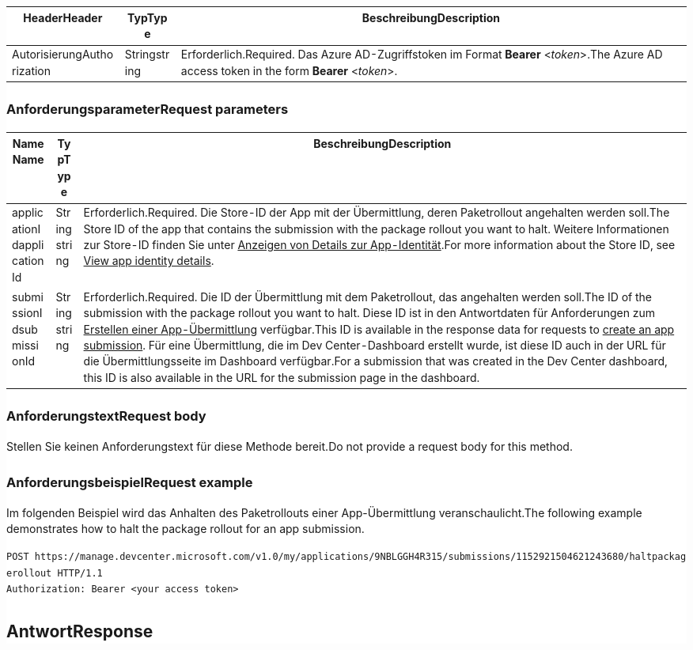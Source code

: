 | <span data-ttu-id="2bcb0-125">Header</span><span class="sxs-lookup"><span data-stu-id="2bcb0-125">Header</span></span>        | <span data-ttu-id="2bcb0-126">Typ</span><span class="sxs-lookup"><span data-stu-id="2bcb0-126">Type</span></span>   | <span data-ttu-id="2bcb0-127">Beschreibung</span><span class="sxs-lookup"><span data-stu-id="2bcb0-127">Description</span></span>                                                                 |
|---------------|--------|-----------------------------------------------------------------------------|
| <span data-ttu-id="2bcb0-128">Autorisierung</span><span class="sxs-lookup"><span data-stu-id="2bcb0-128">Authorization</span></span> | <span data-ttu-id="2bcb0-129">String</span><span class="sxs-lookup"><span data-stu-id="2bcb0-129">string</span></span> | <span data-ttu-id="2bcb0-130">Erforderlich.</span><span class="sxs-lookup"><span data-stu-id="2bcb0-130">Required.</span></span> <span data-ttu-id="2bcb0-131">Das Azure AD-Zugriffstoken im Format **Bearer** &lt;*token*&gt;.</span><span class="sxs-lookup"><span data-stu-id="2bcb0-131">The Azure AD access token in the form **Bearer** &lt;*token*&gt;.</span></span> |


### <a name="request-parameters"></a><span data-ttu-id="2bcb0-132">Anforderungsparameter</span><span class="sxs-lookup"><span data-stu-id="2bcb0-132">Request parameters</span></span>

| <span data-ttu-id="2bcb0-133">Name</span><span class="sxs-lookup"><span data-stu-id="2bcb0-133">Name</span></span>        | <span data-ttu-id="2bcb0-134">Typ</span><span class="sxs-lookup"><span data-stu-id="2bcb0-134">Type</span></span>   | <span data-ttu-id="2bcb0-135">Beschreibung</span><span class="sxs-lookup"><span data-stu-id="2bcb0-135">Description</span></span>                                                                 |
|---------------|--------|-----------------------------------------------------------------------------|
| <span data-ttu-id="2bcb0-136">applicationId</span><span class="sxs-lookup"><span data-stu-id="2bcb0-136">applicationId</span></span> | <span data-ttu-id="2bcb0-137">String</span><span class="sxs-lookup"><span data-stu-id="2bcb0-137">string</span></span> | <span data-ttu-id="2bcb0-138">Erforderlich.</span><span class="sxs-lookup"><span data-stu-id="2bcb0-138">Required.</span></span> <span data-ttu-id="2bcb0-139">Die Store-ID der App mit der Übermittlung, deren Paketrollout angehalten werden soll.</span><span class="sxs-lookup"><span data-stu-id="2bcb0-139">The Store ID of the app that contains the submission with the package rollout you want to halt.</span></span> <span data-ttu-id="2bcb0-140">Weitere Informationen zur Store-ID finden Sie unter [Anzeigen von Details zur App-Identität](https://msdn.microsoft.com/windows/uwp/publish/view-app-identity-details).</span><span class="sxs-lookup"><span data-stu-id="2bcb0-140">For more information about the Store ID, see [View app identity details](https://msdn.microsoft.com/windows/uwp/publish/view-app-identity-details).</span></span>  |
| <span data-ttu-id="2bcb0-141">submissionId</span><span class="sxs-lookup"><span data-stu-id="2bcb0-141">submissionId</span></span> | <span data-ttu-id="2bcb0-142">String</span><span class="sxs-lookup"><span data-stu-id="2bcb0-142">string</span></span> | <span data-ttu-id="2bcb0-143">Erforderlich.</span><span class="sxs-lookup"><span data-stu-id="2bcb0-143">Required.</span></span> <span data-ttu-id="2bcb0-144">Die ID der Übermittlung mit dem Paketrollout, das angehalten werden soll.</span><span class="sxs-lookup"><span data-stu-id="2bcb0-144">The ID of the submission with the package rollout you want to halt.</span></span> <span data-ttu-id="2bcb0-145">Diese ID ist in den Antwortdaten für Anforderungen zum [Erstellen einer App-Übermittlung](create-an-app-submission.md) verfügbar.</span><span class="sxs-lookup"><span data-stu-id="2bcb0-145">This ID is available in the response data for requests to [create an app submission](create-an-app-submission.md).</span></span> <span data-ttu-id="2bcb0-146">Für eine Übermittlung, die im Dev Center-Dashboard erstellt wurde, ist diese ID auch in der URL für die Übermittlungsseite im Dashboard verfügbar.</span><span class="sxs-lookup"><span data-stu-id="2bcb0-146">For a submission that was created in the Dev Center dashboard, this ID is also available in the URL for the submission page in the dashboard.</span></span>  |


### <a name="request-body"></a><span data-ttu-id="2bcb0-147">Anforderungstext</span><span class="sxs-lookup"><span data-stu-id="2bcb0-147">Request body</span></span>

<span data-ttu-id="2bcb0-148">Stellen Sie keinen Anforderungstext für diese Methode bereit.</span><span class="sxs-lookup"><span data-stu-id="2bcb0-148">Do not provide a request body for this method.</span></span>

### <a name="request-example"></a><span data-ttu-id="2bcb0-149">Anforderungsbeispiel</span><span class="sxs-lookup"><span data-stu-id="2bcb0-149">Request example</span></span>

<span data-ttu-id="2bcb0-150">Im folgenden Beispiel wird das Anhalten des Paketrollouts einer App-Übermittlung veranschaulicht.</span><span class="sxs-lookup"><span data-stu-id="2bcb0-150">The following example demonstrates how to halt the package rollout for an app submission.</span></span>

```
POST https://manage.devcenter.microsoft.com/v1.0/my/applications/9NBLGGH4R315/submissions/1152921504621243680/haltpackagerollout HTTP/1.1
Authorization: Bearer <your access token>
```

## <a name="response"></a><span data-ttu-id="2bcb0-151">Antwort</span><span class="sxs-lookup"><span data-stu-id="2bcb0-151">Response</span></span>
